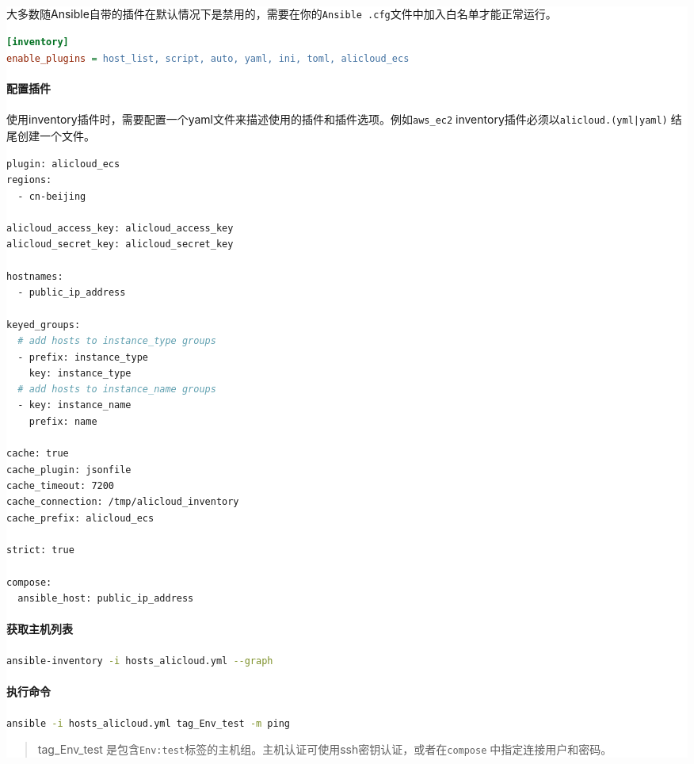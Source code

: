 大多数随Ansible自带的插件在默认情况下是禁用的，需要在你的`Ansible .cfg`文件中加入白名单才能正常运行。 

```ini
[inventory]
enable_plugins = host_list, script, auto, yaml, ini, toml, alicloud_ecs
```

#### 配置插件

使用inventory插件时，需要配置一个yaml文件来描述使用的插件和插件选项。例如`aws_ec2` inventory插件必须以`alicloud.(yml|yaml)` 结尾创建一个文件。

```bash
plugin: alicloud_ecs
regions:
  - cn-beijing
  
alicloud_access_key: alicloud_access_key
alicloud_secret_key: alicloud_secret_key

hostnames:
  - public_ip_address
  
keyed_groups:
  # add hosts to instance_type groups
  - prefix: instance_type
    key: instance_type
  # add hosts to instance_name groups
  - key: instance_name
    prefix: name

cache: true
cache_plugin: jsonfile
cache_timeout: 7200
cache_connection: /tmp/alicloud_inventory
cache_prefix: alicloud_ecs

strict: true

compose:
  ansible_host: public_ip_address
```

#### 获取主机列表

```bash
ansible-inventory -i hosts_alicloud.yml --graph
```

#### 执行命令

```bash
ansible -i hosts_alicloud.yml tag_Env_test -m ping
```

> tag_Env_test 是包含`Env:test`标签的主机组。主机认证可使用ssh密钥认证，或者在`compose` 中指定连接用户和密码。
